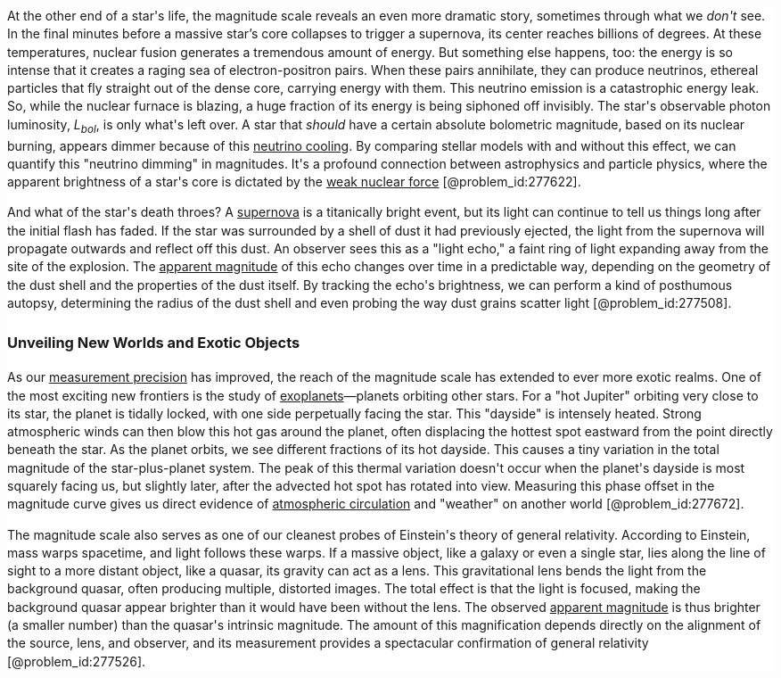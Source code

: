 At the other end of a star's life, the magnitude scale reveals an even more dramatic story, sometimes through what we *don't* see. In the final minutes before a massive star’s core collapses to trigger a supernova, its center reaches billions of degrees. At these temperatures, nuclear fusion generates a tremendous amount of energy. But something else happens, too: the energy is so intense that it creates a raging sea of electron-positron pairs. When these pairs annihilate, they can produce neutrinos, ethereal particles that fly straight out of the dense core, carrying energy with them. This neutrino emission is a catastrophic energy leak. So, while the nuclear furnace is blazing, a huge fraction of its energy is being siphoned off invisibly. The star's observable photon luminosity, $L_{bol}$, is only what's left over. A star that *should* have a certain absolute bolometric magnitude, based on its nuclear burning, appears dimmer because of this [neutrino cooling](@article_id:160965). By comparing stellar models with and without this effect, we can quantify this "neutrino dimming" in magnitudes. It's a profound connection between astrophysics and particle physics, where the apparent brightness of a star's core is dictated by the [weak nuclear force](@article_id:157085) [@problem_id:277622].

And what of the star's death throes? A [supernova](@article_id:158957) is a titanically bright event, but its light can continue to tell us things long after the initial flash has faded. If the star was surrounded by a shell of dust it had previously ejected, the light from the supernova will propagate outwards and reflect off this dust. An observer sees this as a "light echo," a faint ring of light expanding away from the site of the explosion. The [apparent magnitude](@article_id:158494) of this echo changes over time in a predictable way, depending on the geometry of the dust shell and the properties of the dust itself. By tracking the echo's brightness, we can perform a kind of posthumous autopsy, determining the radius of the dust shell and even probing the way dust grains scatter light [@problem_id:277508].

### Unveiling New Worlds and Exotic Objects

As our [measurement precision](@article_id:271066) has improved, the reach of the magnitude scale has extended to ever more exotic realms. One of the most exciting new frontiers is the study of [exoplanets](@article_id:182540)—planets orbiting other stars. For a "hot Jupiter" orbiting very close to its star, the planet is tidally locked, with one side perpetually facing the star. This "dayside" is intensely heated. Strong atmospheric winds can then blow this hot gas around the planet, often displacing the hottest spot eastward from the point directly beneath the star. As the planet orbits, we see different fractions of its hot dayside. This causes a tiny variation in the total magnitude of the star-plus-planet system. The peak of this thermal variation doesn't occur when the planet's dayside is most squarely facing us, but slightly later, after the advected hot spot has rotated into view. Measuring this phase offset in the magnitude curve gives us direct evidence of [atmospheric circulation](@article_id:198931) and "weather" on another world [@problem_id:277672].

The magnitude scale also serves as one of our cleanest probes of Einstein's theory of general relativity. According to Einstein, mass warps spacetime, and light follows these warps. If a massive object, like a galaxy or even a single star, lies along the line of sight to a more distant object, like a quasar, its gravity can act as a lens. This gravitational lens bends the light from the background quasar, often producing multiple, distorted images. The total effect is that the light is focused, making the background quasar appear brighter than it would have been without the lens. The observed [apparent magnitude](@article_id:158494) is thus brighter (a smaller number) than the quasar's intrinsic magnitude. The amount of this magnification depends directly on the alignment of the source, lens, and observer, and its measurement provides a spectacular confirmation of general relativity [@problem_id:277526].
